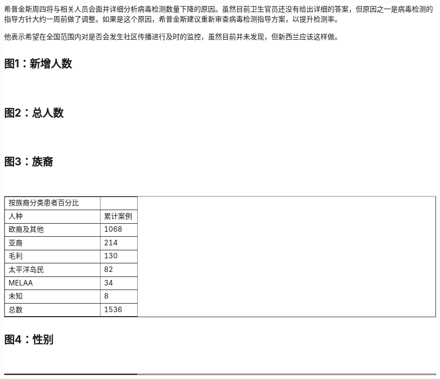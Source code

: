 <p><span style="font-weight: 400;">希普金斯周四将与相关人员会面并详细分析病毒检测数量下降的原因。虽然目前卫生官员还没有给出详细的答案，但原因之一是病毒检测的指导方针大约一周前做了调整。如果是这个原因，希普金斯建议重新审查病毒检测指导方案，以提升检测率。</span></p>
<p><span style="font-weight: 400;">他表示希望在全国范围内对是否会发生社区传播进行及时的监控，虽然目前并未发现，但新西兰应该这样做。</span></p>
<h2><b>图1：新增人数</b></h2>
<p><ahref="https://i.epochtimes.com/assets/uploads/2020/07/01-2-e1594173431337.jpg"><img class="alignnone size-large wp-image-12240217" src="https://i.epochtimes.com/assets/uploads/2020/07/01-2-600x371.jpg" alt="" width="600" b="371" /></a></p>
<h2><b>图2：总人数</b></h2>
<p><ahref="https://i.epochtimes.com/assets/uploads/2020/07/02-2-e1594173458136.jpg"><img class="alignnone size-large wp-image-12240219" src="https://i.epochtimes.com/assets/uploads/2020/07/02-2-600x421.jpg" alt="" width="600" b="421" /></a></p>
<h2><b>图3：族裔</b></h2>
<p><ahref="https://i.epochtimes.com/assets/uploads/2020/07/03-2-e1594173481917.jpg"><img class="alignnone size-large wp-image-12240220" src="https://i.epochtimes.com/assets/uploads/2020/07/03-2-600x371.jpg" alt="" width="600" b="371" /></a></p>
<table dir="ltr" border="1" cellspacing="0" cellpadding="0">
<colgroup>
<col width="190" />
<col width="74" /></colgroup>
<tbody>
<tr>
<td data-sheets-value="{&quot;1&quot;:2,&quot;2&quot;:&quot;按族裔分类患者百分比&quot;}">按族裔分类患者百分比</td>
<td></td>
</tr>
<tr>
<td data-sheets-value="{&quot;1&quot;:2,&quot;2&quot;:&quot;人种&quot;}">人种</td>
<td data-sheets-value="{&quot;1&quot;:2,&quot;2&quot;:&quot;累计案例&quot;}">累计案例</td>
</tr>
<tr>
<td data-sheets-value="{&quot;1&quot;:2,&quot;2&quot;:&quot;欧裔及其他&quot;}">欧裔及其他</td>
<td data-sheets-value="{&quot;1&quot;:3,&quot;3&quot;:1068}">1068</td>
</tr>
<tr>
<td data-sheets-value="{&quot;1&quot;:2,&quot;2&quot;:&quot;亚裔&quot;}">亚裔</td>
<td data-sheets-value="{&quot;1&quot;:3,&quot;3&quot;:214}">214</td>
</tr>
<tr>
<td data-sheets-value="{&quot;1&quot;:2,&quot;2&quot;:&quot;毛利&quot;}">毛利</td>
<td data-sheets-value="{&quot;1&quot;:3,&quot;3&quot;:130}">130</td>
</tr>
<tr>
<td data-sheets-value="{&quot;1&quot;:2,&quot;2&quot;:&quot;太平洋岛民&quot;}">太平洋岛民</td>
<td data-sheets-value="{&quot;1&quot;:3,&quot;3&quot;:82}">82</td>
</tr>
<tr>
<td data-sheets-value="{&quot;1&quot;:2,&quot;2&quot;:&quot;MELAA&quot;}">MELAA</td>
<td data-sheets-value="{&quot;1&quot;:3,&quot;3&quot;:34}">34</td>
</tr>
<tr>
<td data-sheets-value="{&quot;1&quot;:2,&quot;2&quot;:&quot;未知&quot;}">未知</td>
<td data-sheets-value="{&quot;1&quot;:3,&quot;3&quot;:8}">8</td>
</tr>
<tr>
<td data-sheets-value="{&quot;1&quot;:2,&quot;2&quot;:&quot;总数&quot;}">总数</td>
<td data-sheets-value="{&quot;1&quot;:3,&quot;3&quot;:1536}" data-sheets-formula="=SUM(R[-6]C[0]:R[-1]C[0])">1536</td>
</tr>
</tbody>
</table>
<h2><b>图4：性别</b></h2>
<p><ahref="https://i.epochtimes.com/assets/uploads/2020/07/04-2-e1594173502208.jpg"><img class="alignnone size-large wp-image-12240222" src="https://i.epochtimes.com/assets/uploads/2020/07/04-2-600x371.jpg" alt="" width="600" b="371" /></a></p>
<table dir="ltr" border="1" cellspacing="0" cellpadding="0">
<colgroup>
<col width="190" />
<col width="74" /></colgroup>
<tbody>
<tr>